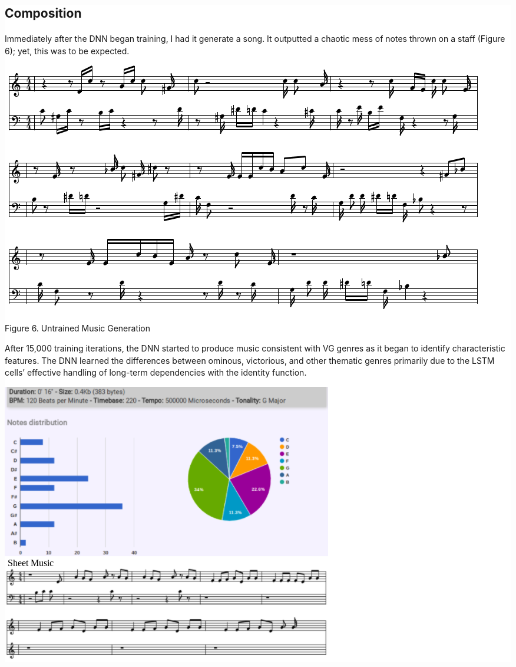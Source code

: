 ## Composition

Immediately after the DNN began training, I had it generate a song. It outputted a chaotic mess of notes thrown on a staff (Figure 6); yet, this was to be expected.

![Screenshot 2017-11-05 at 10.45.23 AM.png](images/tcgj/image8.png)

Figure 6. Untrained Music Generation

After 15,000 training iterations, the DNN started to produce music consistent with VG genres as it began to identify characteristic features. The DNN learned the differences between ominous, victorious, and other thematic genres primarily due to the LSTM cells’ effective handling of long-term dependencies with the identity function.

![](images/tcgj/image14.png)
